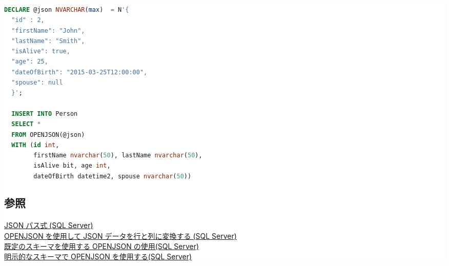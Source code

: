 ```sql  
DECLARE @json NVARCHAR(max)  = N'{  
  "id" : 2,  
  "firstName": "John",  
  "lastName": "Smith",  
  "isAlive": true,  
  "age": 25,  
  "dateOfBirth": "2015-03-25T12:00:00",  
  "spouse": null  
  }';  
   
  INSERT INTO Person  
  SELECT *   
  FROM OPENJSON(@json)  
  WITH (id int,  
        firstName nvarchar(50), lastName nvarchar(50),   
        isAlive bit, age int,  
        dateOfBirth datetime2, spouse nvarchar(50))
```  
  
## <a name="see-also"></a>参照  
 [JSON パス式 &#40;SQL Server&#41;](../../relational-databases/json/json-path-expressions-sql-server.md)   
 [OPENJSON を使用して JSON データを行と列に変換する &#40;SQL Server&#41;](../../relational-databases/json/convert-json-data-to-rows-and-columns-with-openjson-sql-server.md)   
 [既定のスキーマを使用する OPENJSON の使用&#40;SQL Server&#41;](../../relational-databases/json/use-openjson-with-the-default-schema-sql-server.md)   
 [明示的なスキーマで OPENJSON を使用する&#40;SQL Server&#41;](../../relational-databases/json/use-openjson-with-an-explicit-schema-sql-server.md)  
  
  
